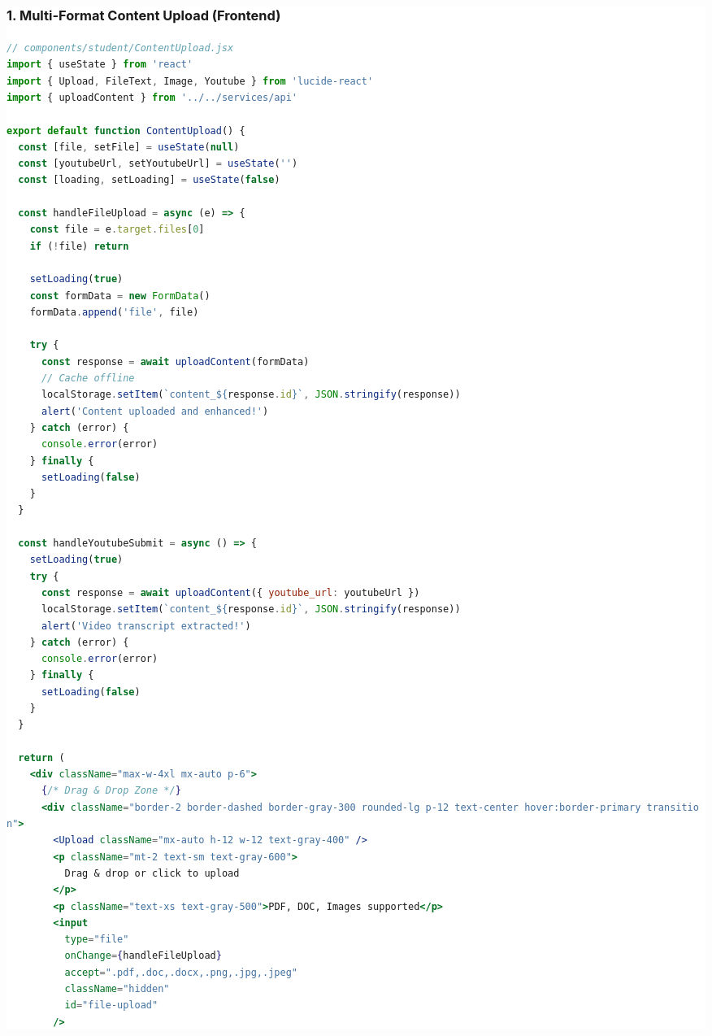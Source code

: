 ### 1. Multi-Format Content Upload (Frontend)

```jsx
// components/student/ContentUpload.jsx
import { useState } from 'react'
import { Upload, FileText, Image, Youtube } from 'lucide-react'
import { uploadContent } from '../../services/api'

export default function ContentUpload() {
  const [file, setFile] = useState(null)
  const [youtubeUrl, setYoutubeUrl] = useState('')
  const [loading, setLoading] = useState(false)

  const handleFileUpload = async (e) => {
    const file = e.target.files[0]
    if (!file) return

    setLoading(true)
    const formData = new FormData()
    formData.append('file', file)

    try {
      const response = await uploadContent(formData)
      // Cache offline
      localStorage.setItem(`content_${response.id}`, JSON.stringify(response))
      alert('Content uploaded and enhanced!')
    } catch (error) {
      console.error(error)
    } finally {
      setLoading(false)
    }
  }

  const handleYoutubeSubmit = async () => {
    setLoading(true)
    try {
      const response = await uploadContent({ youtube_url: youtubeUrl })
      localStorage.setItem(`content_${response.id}`, JSON.stringify(response))
      alert('Video transcript extracted!')
    } catch (error) {
      console.error(error)
    } finally {
      setLoading(false)
    }
  }

  return (
    <div className="max-w-4xl mx-auto p-6">
      {/* Drag & Drop Zone */}
      <div className="border-2 border-dashed border-gray-300 rounded-lg p-12 text-center hover:border-primary transition">
        <Upload className="mx-auto h-12 w-12 text-gray-400" />
        <p className="mt-2 text-sm text-gray-600">
          Drag & drop or click to upload
        </p>
        <p className="text-xs text-gray-500">PDF, DOC, Images supported</p>
        <input
          type="file"
          onChange={handleFileUpload}
          accept=".pdf,.doc,.docx,.png,.jpg,.jpeg"
          className="hidden"
          id="file-upload"
        />
```